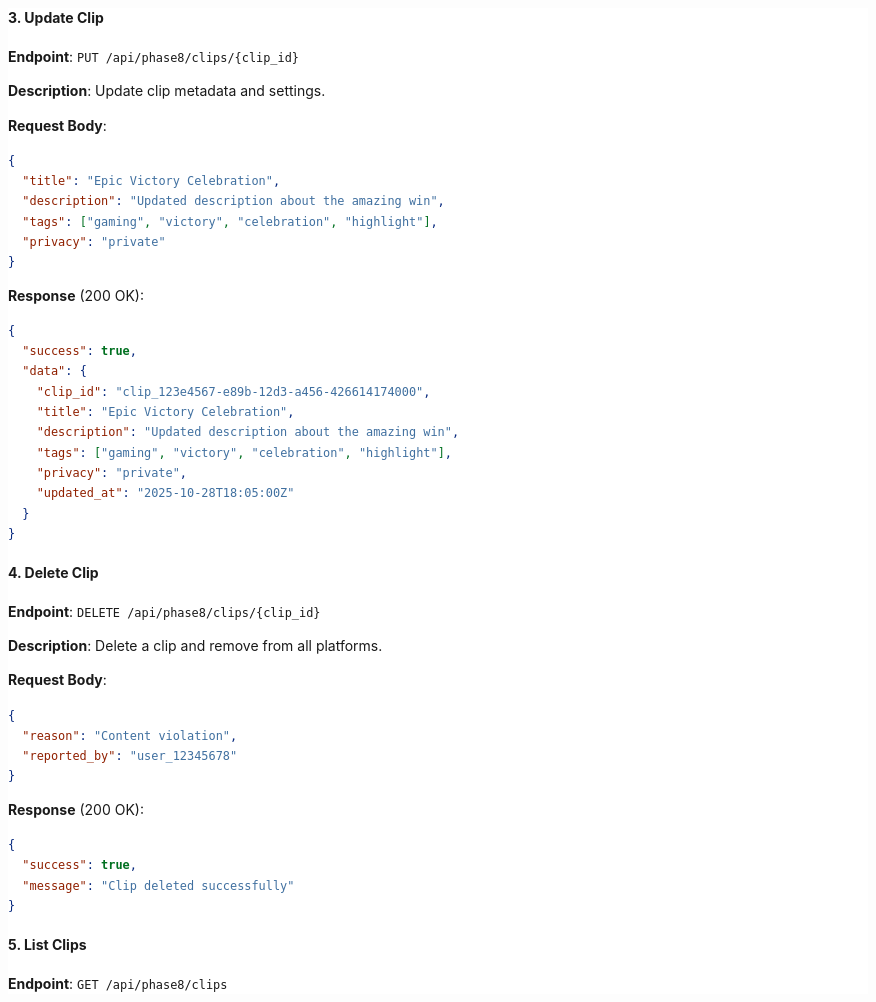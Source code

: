 #### 3. Update Clip

**Endpoint**: `PUT /api/phase8/clips/{clip_id}`

**Description**: Update clip metadata and settings.

**Request Body**:
```json
{
  "title": "Epic Victory Celebration",
  "description": "Updated description about the amazing win",
  "tags": ["gaming", "victory", "celebration", "highlight"],
  "privacy": "private"
}
```

**Response** (200 OK):
```json
{
  "success": true,
  "data": {
    "clip_id": "clip_123e4567-e89b-12d3-a456-426614174000",
    "title": "Epic Victory Celebration",
    "description": "Updated description about the amazing win",
    "tags": ["gaming", "victory", "celebration", "highlight"],
    "privacy": "private",
    "updated_at": "2025-10-28T18:05:00Z"
  }
}
```

#### 4. Delete Clip

**Endpoint**: `DELETE /api/phase8/clips/{clip_id}`

**Description**: Delete a clip and remove from all platforms.

**Request Body**:
```json
{
  "reason": "Content violation",
  "reported_by": "user_12345678"
}
```

**Response** (200 OK):
```json
{
  "success": true,
  "message": "Clip deleted successfully"
}
```

#### 5. List Clips

**Endpoint**: `GET /api/phase8/clips`
